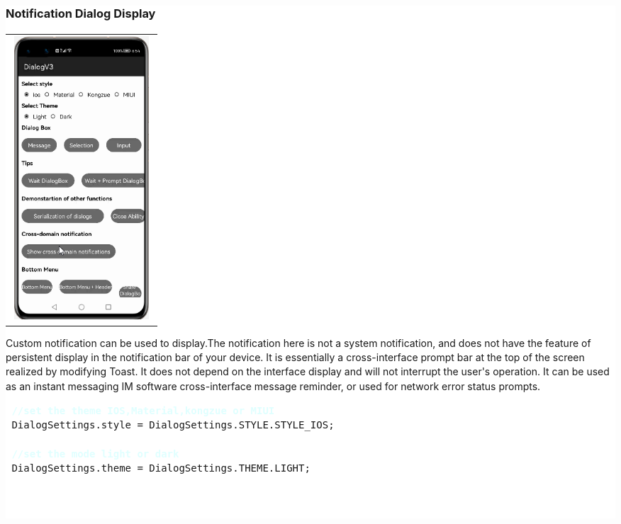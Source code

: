 </pre>

### **Notification Dialog Display**

<left><table>
    <tr>
        <td><center><img src="DialogV3_Images/Notification.gif" alt="Italian Trulli" style="width:200px;height:400px;"></center></td>
    </tr>   
</table></left> 

Custom notification can be used to display.The notification here is not a system notification, and does not have the feature of persistent display in the notification bar of your device. It is essentially a cross-interface prompt bar at the top of the screen realized by modifying Toast.
It does not depend on the interface display and will not interrupt the user's operation. It can be used as an instant messaging IM software cross-interface message reminder, or used for network error status prompts.
 
<pre>
 <b style="color:lightcyan;">//set the theme IOS,Material,kongzue or MIUI</b>
 DialogSettings.style = DialogSettings.STYLE.STYLE_IOS;
     
 <b style="color:lightcyan;">//set the mode light or dark</b>
 DialogSettings.theme = DialogSettings.THEME.LIGHT;
